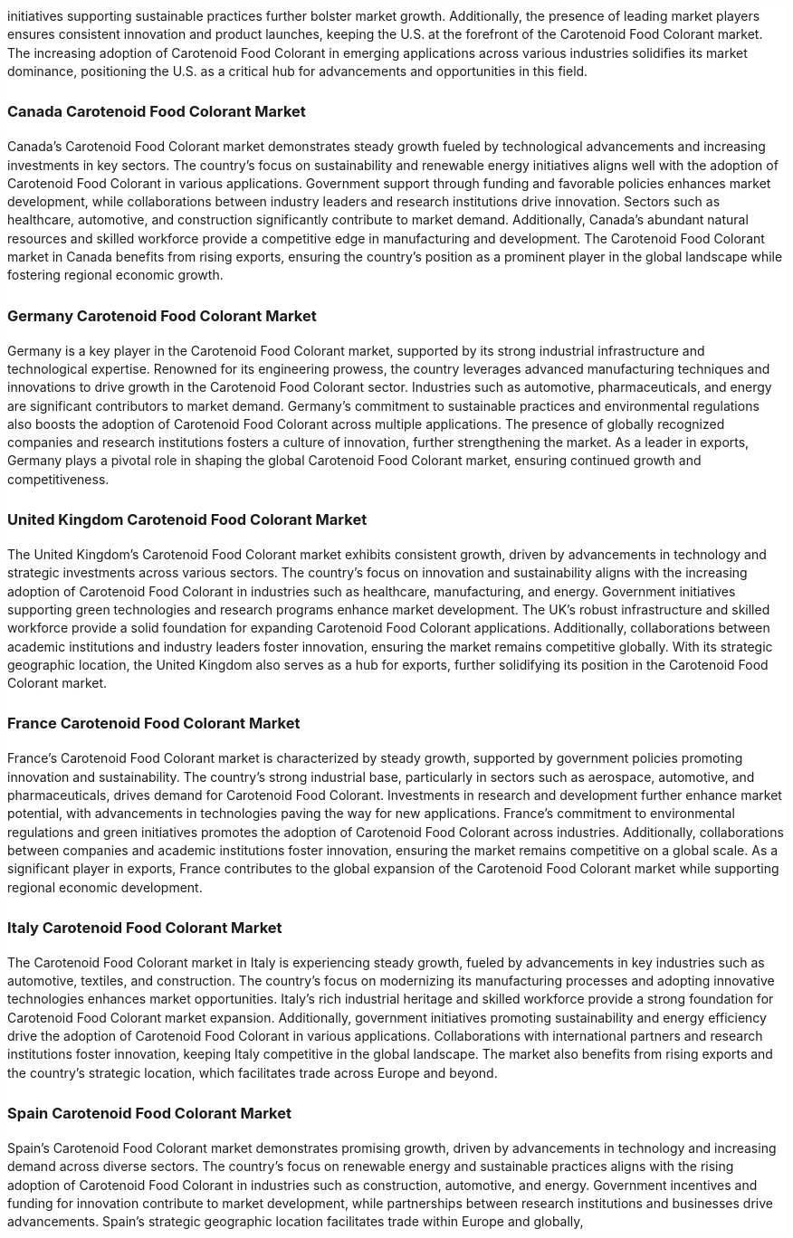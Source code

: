 initiatives supporting sustainable practices further bolster market growth. Additionally, the presence of leading market players ensures consistent innovation and product launches, keeping the U.S. at the forefront of the Carotenoid Food Colorant market. The increasing adoption of Carotenoid Food Colorant in emerging applications across various industries solidifies its market dominance, positioning the U.S. as a critical hub for advancements and opportunities in this field.</p><h3>Canada Carotenoid Food Colorant Market</h3><p>Canada&rsquo;s Carotenoid Food Colorant market demonstrates steady growth fueled by technological advancements and increasing investments in key sectors. The country&rsquo;s focus on sustainability and renewable energy initiatives aligns well with the adoption of Carotenoid Food Colorant in various applications. Government support through funding and favorable policies enhances market development, while collaborations between industry leaders and research institutions drive innovation. Sectors such as healthcare, automotive, and construction significantly contribute to market demand. Additionally, Canada&rsquo;s abundant natural resources and skilled workforce provide a competitive edge in manufacturing and development. The Carotenoid Food Colorant market in Canada benefits from rising exports, ensuring the country&rsquo;s position as a prominent player in the global landscape while fostering regional economic growth.</p><h3>Germany Carotenoid Food Colorant Market</h3><p>Germany is a key player in the Carotenoid Food Colorant market, supported by its strong industrial infrastructure and technological expertise. Renowned for its engineering prowess, the country leverages advanced manufacturing techniques and innovations to drive growth in the Carotenoid Food Colorant sector. Industries such as automotive, pharmaceuticals, and energy are significant contributors to market demand. Germany&rsquo;s commitment to sustainable practices and environmental regulations also boosts the adoption of Carotenoid Food Colorant across multiple applications. The presence of globally recognized companies and research institutions fosters a culture of innovation, further strengthening the market. As a leader in exports, Germany plays a pivotal role in shaping the global Carotenoid Food Colorant market, ensuring continued growth and competitiveness.</p><h3>United Kingdom Carotenoid Food Colorant Market</h3><p>The United Kingdom&rsquo;s Carotenoid Food Colorant market exhibits consistent growth, driven by advancements in technology and strategic investments across various sectors. The country&rsquo;s focus on innovation and sustainability aligns with the increasing adoption of Carotenoid Food Colorant in industries such as healthcare, manufacturing, and energy. Government initiatives supporting green technologies and research programs enhance market development. The UK&rsquo;s robust infrastructure and skilled workforce provide a solid foundation for expanding Carotenoid Food Colorant applications. Additionally, collaborations between academic institutions and industry leaders foster innovation, ensuring the market remains competitive globally. With its strategic geographic location, the United Kingdom also serves as a hub for exports, further solidifying its position in the Carotenoid Food Colorant market.</p><h3>France Carotenoid Food Colorant Market</h3><p>France&rsquo;s Carotenoid Food Colorant market is characterized by steady growth, supported by government policies promoting innovation and sustainability. The country&rsquo;s strong industrial base, particularly in sectors such as aerospace, automotive, and pharmaceuticals, drives demand for Carotenoid Food Colorant. Investments in research and development further enhance market potential, with advancements in technologies paving the way for new applications. France&rsquo;s commitment to environmental regulations and green initiatives promotes the adoption of Carotenoid Food Colorant across industries. Additionally, collaborations between companies and academic institutions foster innovation, ensuring the market remains competitive on a global scale. As a significant player in exports, France contributes to the global expansion of the Carotenoid Food Colorant market while supporting regional economic development.</p><h3>Italy Carotenoid Food Colorant Market</h3><p>The Carotenoid Food Colorant market in Italy is experiencing steady growth, fueled by advancements in key industries such as automotive, textiles, and construction. The country&rsquo;s focus on modernizing its manufacturing processes and adopting innovative technologies enhances market opportunities. Italy&rsquo;s rich industrial heritage and skilled workforce provide a strong foundation for Carotenoid Food Colorant market expansion. Additionally, government initiatives promoting sustainability and energy efficiency drive the adoption of Carotenoid Food Colorant in various applications. Collaborations with international partners and research institutions foster innovation, keeping Italy competitive in the global landscape. The market also benefits from rising exports and the country&rsquo;s strategic location, which facilitates trade across Europe and beyond.</p><h3>Spain Carotenoid Food Colorant Market</h3><p>Spain&rsquo;s Carotenoid Food Colorant market demonstrates promising growth, driven by advancements in technology and increasing demand across diverse sectors. The country&rsquo;s focus on renewable energy and sustainable practices aligns with the rising adoption of Carotenoid Food Colorant in industries such as construction, automotive, and energy. Government incentives and funding for innovation contribute to market development, while partnerships between research institutions and businesses drive advancements. Spain&rsquo;s strategic geographic location facilitates trade within Europe and globally,